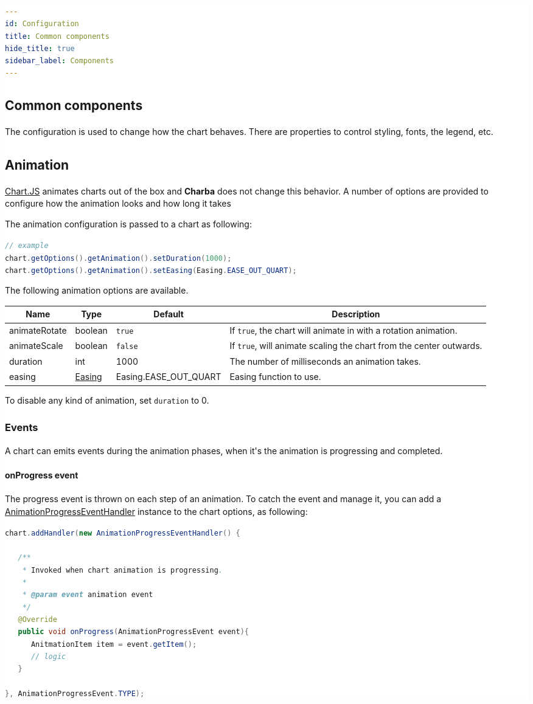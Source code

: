 ```yaml
---
id: Configuration
title: Common components
hide_title: true
sidebar_label: Components
---
```

## Common components

The configuration is used to change how the chart behaves. There are properties to control styling, fonts, the legend, etc.

## Animation

[Chart.JS](http://www.chartjs.org/) animates charts out of the box and **Charba** does not change this behavior. A number of options are provided to configure how the animation looks and how long it takes

The animation configuration is passed to a chart as following:

```java
// example
chart.getOptions().getAnimation().setDuration(1000);
chart.getOptions().getAnimation().setEasing(Easing.EASE_OUT_QUART);
```

The following animation options are available. 

| Name | Type | Default | Description
| ---- | ---- | ------- | -----------
| animateRotate | boolean | `true` | If `true`, the chart will animate in with a rotation animation.  
| animateScale | boolean | `false` | If `true`, will animate scaling the chart from the center outwards.
| duration | int | 1000 | The number of milliseconds an animation takes.
| easing | [Easing](https://pepstock-org.github.io/Charba/3.3/org/pepstock/charba/client/enums/Easing.html) | Easing.EASE_OUT_QUART | Easing function to use.

To disable any kind of animation, set `duration` to 0.

### Events

A chart can emits events during the animation phases, when it's the animation is progressing and completed.

#### onProgress event

The progress event is thrown on each step of an animation. To catch the event and manage it, you can add a [AnimationProgressEventHandler](https://pepstock-org.github.io/Charba/3.3/org/pepstock/charba/client/events/AnimationProgressEventHandler.html) instance to the chart options, as following:

```java
chart.addHandler(new AnimationProgressEventHandler() {

   /**
    * Invoked when chart animation is progressing.
    * 
    * @param event animation event
    */
   @Override 
   public void onProgress(AnimationProgressEvent event){
      AnitmationItem item = event.getItem();
      // logic
   }
         
}, AnimationProgressEvent.TYPE);
```